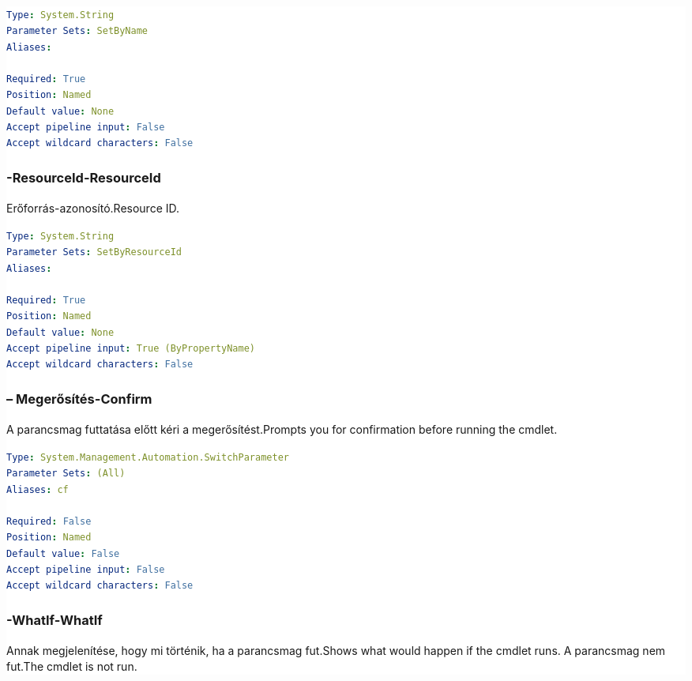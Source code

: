 ```yaml
Type: System.String
Parameter Sets: SetByName
Aliases:

Required: True
Position: Named
Default value: None
Accept pipeline input: False
Accept wildcard characters: False
```

### <span data-ttu-id="72a66-137">-ResourceId</span><span class="sxs-lookup"><span data-stu-id="72a66-137">-ResourceId</span></span>
<span data-ttu-id="72a66-138">Erőforrás-azonosító.</span><span class="sxs-lookup"><span data-stu-id="72a66-138">Resource ID.</span></span>

```yaml
Type: System.String
Parameter Sets: SetByResourceId
Aliases:

Required: True
Position: Named
Default value: None
Accept pipeline input: True (ByPropertyName)
Accept wildcard characters: False
```

### <span data-ttu-id="72a66-139">– Megerősítés</span><span class="sxs-lookup"><span data-stu-id="72a66-139">-Confirm</span></span>
<span data-ttu-id="72a66-140">A parancsmag futtatása előtt kéri a megerősítést.</span><span class="sxs-lookup"><span data-stu-id="72a66-140">Prompts you for confirmation before running the cmdlet.</span></span>

```yaml
Type: System.Management.Automation.SwitchParameter
Parameter Sets: (All)
Aliases: cf

Required: False
Position: Named
Default value: False
Accept pipeline input: False
Accept wildcard characters: False
```

### <span data-ttu-id="72a66-141">-WhatIf</span><span class="sxs-lookup"><span data-stu-id="72a66-141">-WhatIf</span></span>
<span data-ttu-id="72a66-142">Annak megjelenítése, hogy mi történik, ha a parancsmag fut.</span><span class="sxs-lookup"><span data-stu-id="72a66-142">Shows what would happen if the cmdlet runs.</span></span>
<span data-ttu-id="72a66-143">A parancsmag nem fut.</span><span class="sxs-lookup"><span data-stu-id="72a66-143">The cmdlet is not run.</span></span>
